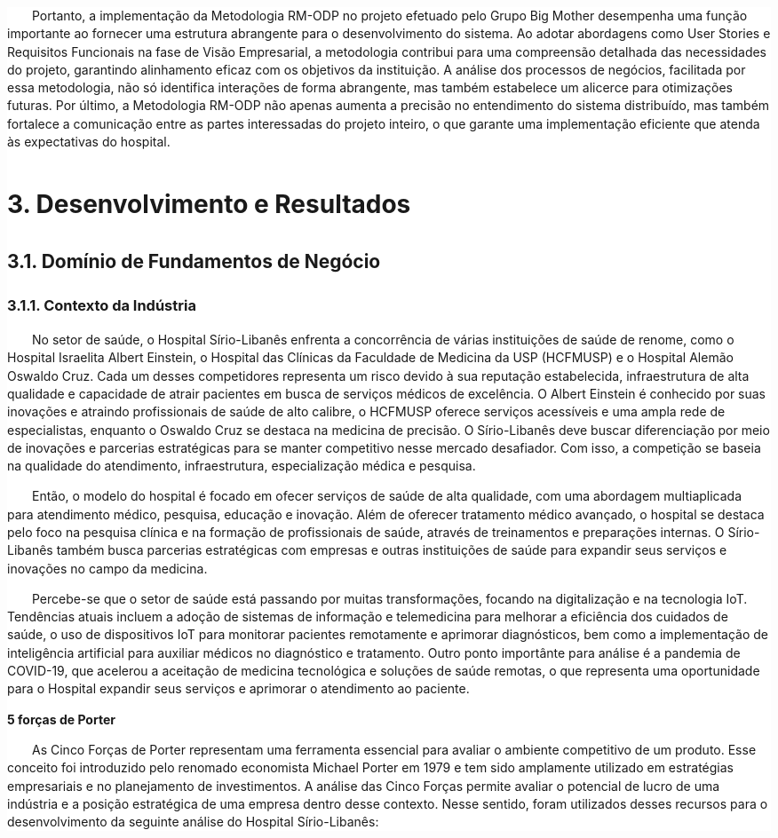 &emsp;&emsp;Portanto, a implementação da Metodologia RM-ODP no projeto efetuado pelo Grupo Big Mother desempenha uma função importante ao fornecer uma estrutura abrangente para o desenvolvimento do sistema. Ao adotar abordagens como User Stories e Requisitos Funcionais na fase de Visão Empresarial, a metodologia contribui para uma compreensão detalhada das necessidades do projeto, garantindo alinhamento eficaz com os objetivos da instituição. A análise dos processos de negócios, facilitada por essa metodologia, não só identifica interações de forma abrangente, mas também estabelece um alicerce para otimizações futuras. Por último, a Metodologia RM-ODP não apenas aumenta a precisão no entendimento do sistema distribuído, mas também fortalece a comunicação entre as partes interessadas do projeto inteiro, o que garante uma implementação eficiente que atenda às expectativas do hospital.

# <a name="c3"></a>3. Desenvolvimento e Resultados

## 3.1. Domínio de Fundamentos de Negócio

### 3.1.1. Contexto da Indústria

&emsp;&emsp;No setor de saúde, o Hospital Sírio-Libanês enfrenta a concorrência de várias instituições de saúde de renome, como o Hospital Israelita Albert Einstein, o Hospital das Clínicas da Faculdade de Medicina da USP (HCFMUSP) e o Hospital Alemão Oswaldo Cruz. Cada um desses competidores representa um risco devido à sua reputação estabelecida, infraestrutura de alta qualidade e capacidade de atrair pacientes em busca de serviços médicos de excelência. O Albert Einstein é conhecido por suas inovações e atraindo profissionais de saúde de alto calibre, o HCFMUSP oferece serviços acessíveis e uma ampla rede de especialistas, enquanto o Oswaldo Cruz se destaca na medicina de precisão. O Sírio-Libanês deve buscar diferenciação por meio de inovações e parcerias estratégicas para se manter competitivo nesse mercado desafiador. Com isso, a competição se baseia na qualidade do atendimento, infraestrutura, especialização médica e pesquisa.

&emsp;&emsp;Então, o modelo do hospital é focado em ofecer serviços de saúde de alta qualidade, com uma abordagem multiaplicada para atendimento médico, pesquisa, educação e inovação. Além de oferecer tratamento médico avançado, o hospital se destaca pelo foco na pesquisa clínica e na formação de profissionais de saúde, através de treinamentos e preparações internas. O Sírio-Libanês também busca parcerias estratégicas com empresas e outras instituições de saúde para expandir seus serviços e inovações no campo da medicina.

&emsp;&emsp;Percebe-se que o setor de saúde está passando por muitas transformações, focando na digitalização e na tecnologia IoT. Tendências atuais incluem a adoção de sistemas de informação e telemedicina para melhorar a eficiência dos cuidados de saúde, o uso de dispositivos IoT para monitorar pacientes remotamente e aprimorar diagnósticos, bem como a implementação de inteligência artificial para auxiliar médicos no diagnóstico e tratamento. Outro ponto importânte para análise é a pandemia de COVID-19, que acelerou a aceitação de medicina tecnológica e soluções de saúde remotas, o que representa uma oportunidade para o Hospital expandir seus serviços e aprimorar o atendimento ao paciente.<br>

**5 forças de Porter**

&emsp;&emsp;As Cinco Forças de Porter representam uma ferramenta essencial para avaliar o ambiente competitivo de um produto. Esse conceito foi introduzido pelo renomado economista Michael Porter em 1979 e tem sido amplamente utilizado em estratégias empresariais e no planejamento de investimentos. A análise das Cinco Forças permite avaliar o potencial de lucro de uma indústria e a posição estratégica de uma empresa dentro desse contexto. Nesse sentido, foram utilizados desses recursos para o desenvolvimento da seguinte análise do Hospital Sírio-Libanês:
